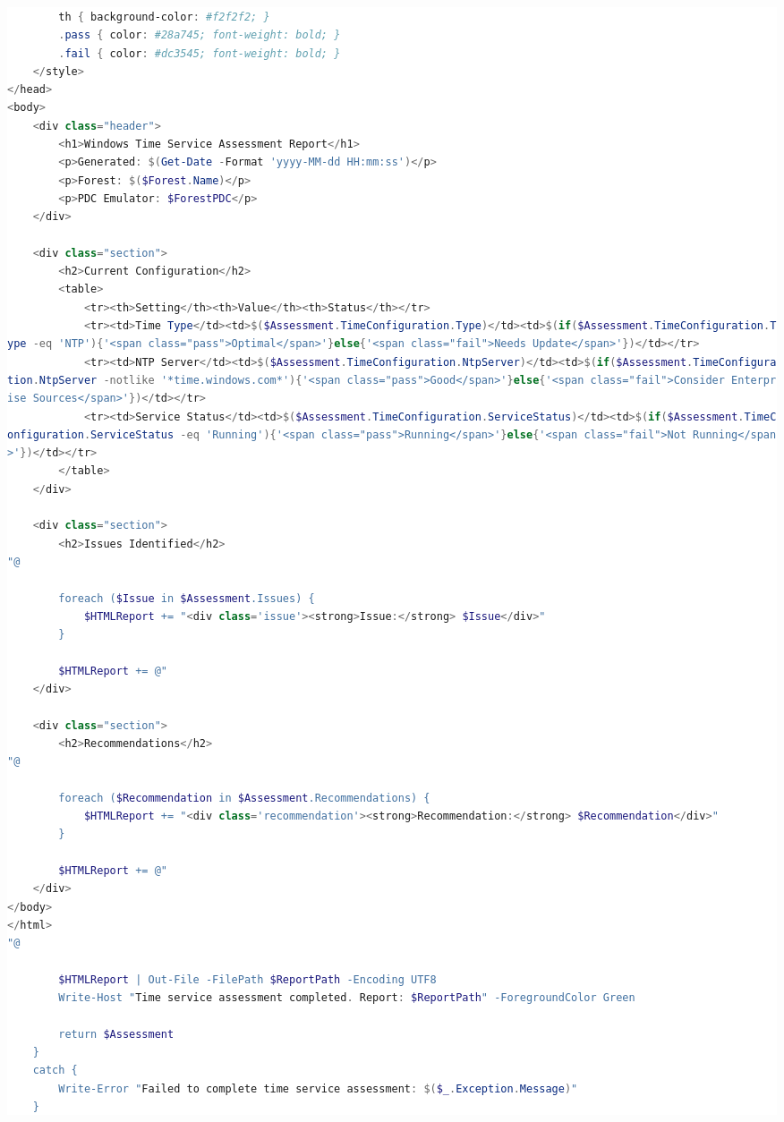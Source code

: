 ```powershell
        th { background-color: #f2f2f2; }
        .pass { color: #28a745; font-weight: bold; }
        .fail { color: #dc3545; font-weight: bold; }
    </style>
</head>
<body>
    <div class="header">
        <h1>Windows Time Service Assessment Report</h1>
        <p>Generated: $(Get-Date -Format 'yyyy-MM-dd HH:mm:ss')</p>
        <p>Forest: $($Forest.Name)</p>
        <p>PDC Emulator: $ForestPDC</p>
    </div>
    
    <div class="section">
        <h2>Current Configuration</h2>
        <table>
            <tr><th>Setting</th><th>Value</th><th>Status</th></tr>
            <tr><td>Time Type</td><td>$($Assessment.TimeConfiguration.Type)</td><td>$(if($Assessment.TimeConfiguration.Type -eq 'NTP'){'<span class="pass">Optimal</span>'}else{'<span class="fail">Needs Update</span>'})</td></tr>
            <tr><td>NTP Server</td><td>$($Assessment.TimeConfiguration.NtpServer)</td><td>$(if($Assessment.TimeConfiguration.NtpServer -notlike '*time.windows.com*'){'<span class="pass">Good</span>'}else{'<span class="fail">Consider Enterprise Sources</span>'})</td></tr>
            <tr><td>Service Status</td><td>$($Assessment.TimeConfiguration.ServiceStatus)</td><td>$(if($Assessment.TimeConfiguration.ServiceStatus -eq 'Running'){'<span class="pass">Running</span>'}else{'<span class="fail">Not Running</span>'})</td></tr>
        </table>
    </div>
    
    <div class="section">
        <h2>Issues Identified</h2>
"@
        
        foreach ($Issue in $Assessment.Issues) {
            $HTMLReport += "<div class='issue'><strong>Issue:</strong> $Issue</div>"
        }
        
        $HTMLReport += @"
    </div>
    
    <div class="section">
        <h2>Recommendations</h2>
"@
        
        foreach ($Recommendation in $Assessment.Recommendations) {
            $HTMLReport += "<div class='recommendation'><strong>Recommendation:</strong> $Recommendation</div>"
        }
        
        $HTMLReport += @"
    </div>
</body>
</html>
"@
        
        $HTMLReport | Out-File -FilePath $ReportPath -Encoding UTF8
        Write-Host "Time service assessment completed. Report: $ReportPath" -ForegroundColor Green
        
        return $Assessment
    }
    catch {
        Write-Error "Failed to complete time service assessment: $($_.Exception.Message)"
    }
```